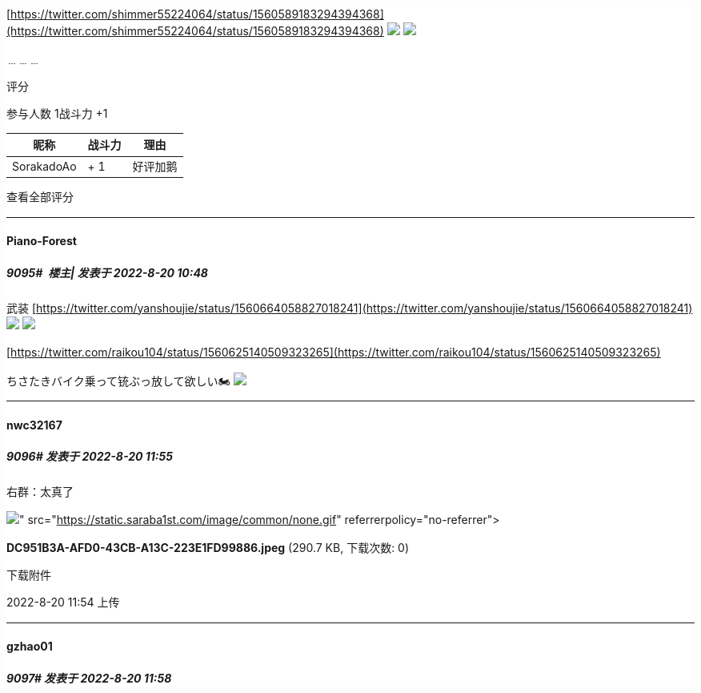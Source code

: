 [https://twitter.com/shimmer55224064/status/1560589183294394368](https://twitter.com/shimmer55224064/status/1560589183294394368)
<img src="https://p.sda1.dev/6/08510573ee577ae5879df6e37a44fb3b/illust_100606191_20220820_104213.jpg" referrerpolicy="no-referrer">
<img src="https://p.sda1.dev/6/48df81b97ea56d388e63a9b5cf73bde6/illust_100606191_20220820_104215.jpg" referrerpolicy="no-referrer">

﹍﹍﹍

评分

 参与人数 1战斗力 +1

|昵称|战斗力|理由|
|----|---|---|
| SorakadoAo| + 1|好评加鹅|

查看全部评分

*****

####  Piano-Forest  
##### 9095#         楼主| 发表于 2022-8-20 10:48

武装
[https://twitter.com/yanshoujie/status/1560664058827018241](https://twitter.com/yanshoujie/status/1560664058827018241)
<img src="https://p.sda1.dev/6/e82f479e32ecf03429230e937fc0056b/illust_100615058_20220820_104220.jpg" referrerpolicy="no-referrer">
<img src="https://p.sda1.dev/6/4d1e530472adf9fdc108d9c7a167cab0/illust_100615058_20220820_104222.jpg" referrerpolicy="no-referrer">

[https://twitter.com/raikou104/status/1560625140509323265](https://twitter.com/raikou104/status/1560625140509323265)

ちさたきバイク乗って铳ぶっ放して欲しい🏍
<img src="https://p.sda1.dev/6/354efccb9e8e08ad4beacde0115ca31c/20220820_104645.jpg" referrerpolicy="no-referrer">

*****

####  nwc32167  
##### 9096#       发表于 2022-8-20 11:55

右群：太真了

<img src="https://img.saraba1st.com/forum/202208/20/115438olz8e8f56f1h1vvd.jpeg" referrerpolicy="no-referrer">" src="https://static.saraba1st.com/image/common/none.gif" referrerpolicy="no-referrer">

<strong>DC951B3A-AFD0-43CB-A13C-223E1FD99886.jpeg</strong> (290.7 KB, 下载次数: 0)

下载附件

2022-8-20 11:54 上传

*****

####  gzhao01  
##### 9097#       发表于 2022-8-20 11:58
